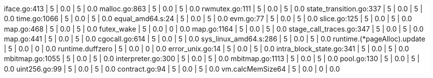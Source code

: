 iface.go:413                                     |      5 |   0.0 |   5 |   0.0
malloc.go:863                                    |      5 |   0.0 |   5 |   0.0
rwmutex.go:111                                   |      5 |   0.0 |   5 |   0.0
state_transition.go:337                          |      5 |   0.0 |   5 |   0.0
time.go:1066                                     |      5 |   0.0 |   5 |   0.0
equal_amd64.s:24                                 |      5 |   0.0 |   5 |   0.0
evm.go:77                                        |      5 |   0.0 |   5 |   0.0
slice.go:125                                     |      5 |   0.0 |   5 |   0.0
map.go:468                                       |      5 |   0.0 |   5 |   0.0
futex_wake                                       |      5 |   0.0 |   0 |   0.0
map.go:1164                                      |      5 |   0.0 |   5 |   0.0
stage_call_traces.go:347                         |      5 |   0.0 |   5 |   0.0
map.go:441                                       |      5 |   0.0 |   5 |   0.0
cgocall.go:614                                   |      5 |   0.0 |   5 |   0.0
sys_linux_amd64.s:286                            |      5 |   0.0 |   5 |   0.0
runtime.(*pageAlloc).update                      |      5 |   0.0 |   0 |   0.0
runtime.duffzero                                 |      5 |   0.0 |   0 |   0.0
error_unix.go:14                                 |      5 |   0.0 |   5 |   0.0
intra_block_state.go:341                         |      5 |   0.0 |   5 |   0.0
mbitmap.go:1055                                  |      5 |   0.0 |   5 |   0.0
interpreter.go:300                               |      5 |   0.0 |   5 |   0.0
mbitmap.go:1113                                  |      5 |   0.0 |   5 |   0.0
pool.go:130                                      |      5 |   0.0 |   5 |   0.0
uint256.go:99                                    |      5 |   0.0 |   5 |   0.0
contract.go:94                                   |      5 |   0.0 |   5 |   0.0
vm.calcMemSize64                                 |      5 |   0.0 |   0 |   0.0
